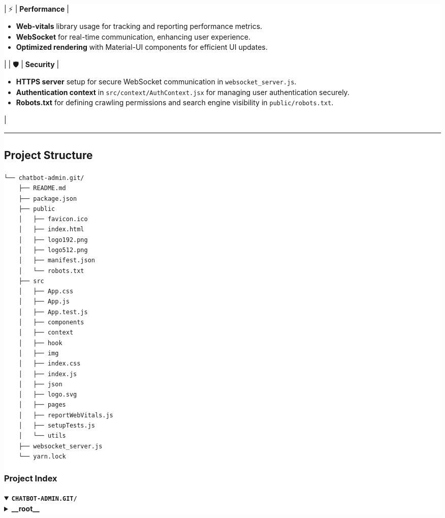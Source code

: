 | ⚡️ |  **Performance**  | <ul><li>**Web-vitals** library usage for tracking and reporting performance metrics.</li><li>**WebSocket** for real-time communication, enhancing user experience.</li><li>**Optimized rendering** with Material-UI components for efficient UI updates.</li></ul>                                                                             |
| 🛡️  |   **Security**    | <ul><li>**HTTPS server** setup for secure WebSocket communication in `websocket_server.js`.</li><li>**Authentication context** in `src/context/AuthContext.jsx` for managing user authentication securely.</li><li>**Robots.txt** for defining crawling permissions and search engine visibility in `public/robots.txt`.</li></ul>             |

---

## Project Structure

```sh
└── chatbot-admin.git/
    ├── README.md
    ├── package.json
    ├── public
    │   ├── favicon.ico
    │   ├── index.html
    │   ├── logo192.png
    │   ├── logo512.png
    │   ├── manifest.json
    │   └── robots.txt
    ├── src
    │   ├── App.css
    │   ├── App.js
    │   ├── App.test.js
    │   ├── components
    │   ├── context
    │   ├── hook
    │   ├── img
    │   ├── index.css
    │   ├── index.js
    │   ├── json
    │   ├── logo.svg
    │   ├── pages
    │   ├── reportWebVitals.js
    │   ├── setupTests.js
    │   └── utils
    ├── websocket_server.js
    └── yarn.lock
```

### Project Index

<details open>
	<summary><b><code>CHATBOT-ADMIN.GIT/</code></b></summary>
	<details> <!-- __root__ Submodule -->
		<summary><b>__root__</b></summary>
		<blockquote>
			<table>
			<tr>
				<td><b><a href='https://github.com/mjprod/chatbot-admin.git/blob/master/websocket_server.js'>websocket_server.js</a></b></td>
				<td>- Enables secure WebSocket communication by creating an HTTPS server with SSL credentials and attaching a WebSocket server<br>- Handles client connections, messages, disconnections, and errors<br>- Broadcasts messages to all connected clients<br>- Listens on a specified port for secure WebSocket connections.</td>
			</tr>
			<tr>
				<td><b><a href='https://github.com/mjprod/chatbot-admin.git/blob/master/package.json'>package.json</a></b></td>
				<td>Manages dependencies and scripts for the Chatbot Admin project, ensuring seamless development and deployment.</td>
			</tr>
			</table>
		</blockquote>
	</details>